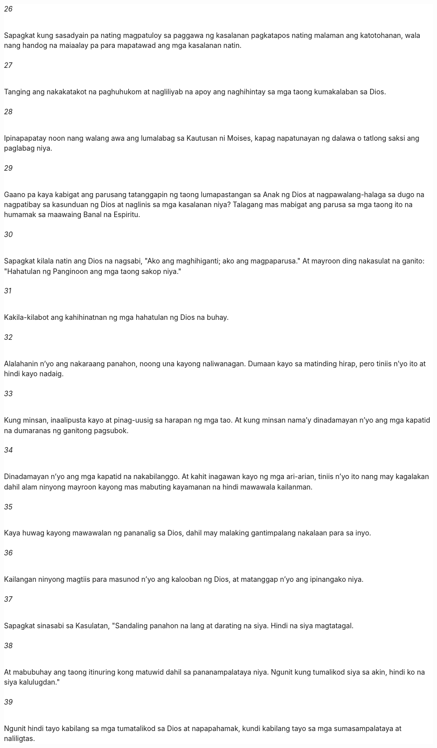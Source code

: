###### 26
Sapagkat kung sasadyain pa nating magpatuloy sa paggawa ng kasalanan pagkatapos nating malaman ang katotohanan, wala nang handog na maiaalay pa para mapatawad ang mga kasalanan natin. 

###### 27
Tanging ang nakakatakot na paghuhukom at nagliliyab na apoy ang naghihintay sa mga taong kumakalaban sa Dios. 

###### 28
Ipinapapatay noon nang walang awa ang lumalabag sa Kautusan ni Moises, kapag napatunayan ng dalawa o tatlong saksi ang paglabag niya. 

###### 29
Gaano pa kaya kabigat ang parusang tatanggapin ng taong lumapastangan sa Anak ng Dios at nagpawalang-halaga sa dugo na nagpatibay sa kasunduan ng Dios at naglinis sa mga kasalanan niya? Talagang mas mabigat ang parusa sa mga taong ito na humamak sa maawaing Banal na Espiritu. 

###### 30
Sapagkat kilala natin ang Dios na nagsabi, "Ako ang maghihiganti; ako ang magpaparusa." At mayroon ding nakasulat na ganito: "Hahatulan ng Panginoon ang mga taong sakop niya." 

###### 31
Kakila-kilabot ang kahihinatnan ng mga hahatulan ng Dios na buhay. 

###### 32
Alalahanin nʼyo ang nakaraang panahon, noong una kayong naliwanagan. Dumaan kayo sa matinding hirap, pero tiniis nʼyo ito at hindi kayo nadaig. 

###### 33
Kung minsan, inaalipusta kayo at pinag-uusig sa harapan ng mga tao. At kung minsan namaʼy dinadamayan nʼyo ang mga kapatid na dumaranas ng ganitong pagsubok. 

###### 34
Dinadamayan nʼyo ang mga kapatid na nakabilanggo. At kahit inagawan kayo ng mga ari-arian, tiniis nʼyo ito nang may kagalakan dahil alam ninyong mayroon kayong mas mabuting kayamanan na hindi mawawala kailanman. 

###### 35
Kaya huwag kayong mawawalan ng pananalig sa Dios, dahil may malaking gantimpalang nakalaan para sa inyo. 

###### 36
Kailangan ninyong magtiis para masunod nʼyo ang kalooban ng Dios, at matanggap nʼyo ang ipinangako niya. 

###### 37
Sapagkat sinasabi sa Kasulatan, "Sandaling panahon na lang at darating na siya. Hindi na siya magtatagal. 

###### 38
At mabubuhay ang taong itinuring kong matuwid dahil sa pananampalataya niya. Ngunit kung tumalikod siya sa akin, hindi ko na siya kalulugdan." 

###### 39
Ngunit hindi tayo kabilang sa mga tumatalikod sa Dios at napapahamak, kundi kabilang tayo sa mga sumasampalataya at naliligtas.
